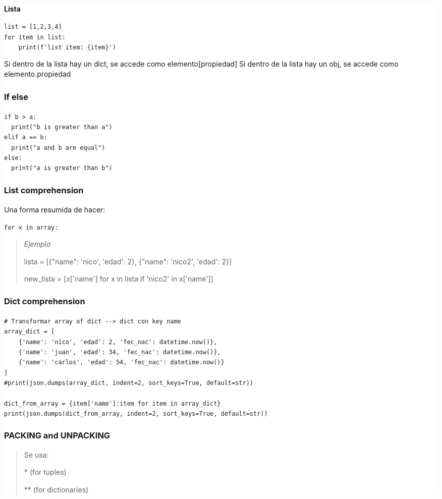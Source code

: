 **Lista**
```
list = [1,2,3,4]
for item in list:
	print(f'list item: {item}')
```

Si dentro de la lista hay un dict, se accede como elemento\[propiedad\]
Si dentro de la lista hay un obj, se accede como elemento.propiedad

### If else

```
if b > a:
  print("b is greater than a")
elif a == b:
  print("a and b are equal")
else:
  print("a is greater than b")
```

### List comprehension
Una forma resumida de hacer:

```
for x in array:
```

>*Ejemplo*
>
>lista = [{"name": 'nico', 'edad': 2}, {"name": 'nico2', 'edad': 2}]
>
>new_lista = [x['name'] for x in lista if 'nico2' in x['name']] 

### Dict comprehension
```
# Transformar array of dict --> dict con key name
array_dict = [
    {'name': 'nico', 'edad': 2, 'fec_nac': datetime.now()},
    {'name': 'juan', 'edad': 34, 'fec_nac': datetime.now()},
    {'name': 'carlos', 'edad': 54, 'fec_nac': datetime.now()}
]
#print(json.dumps(array_dict, indent=2, sort_keys=True, default=str))

dict_from_array = {item['name']:item for item in array_dict}
print(json.dumps(dict_from_array, indent=2, sort_keys=True, default=str))
```

### PACKING and UNPACKING

> Se usa:
>
> \* (for tuples) 
>
> ** (for dictionaries)
